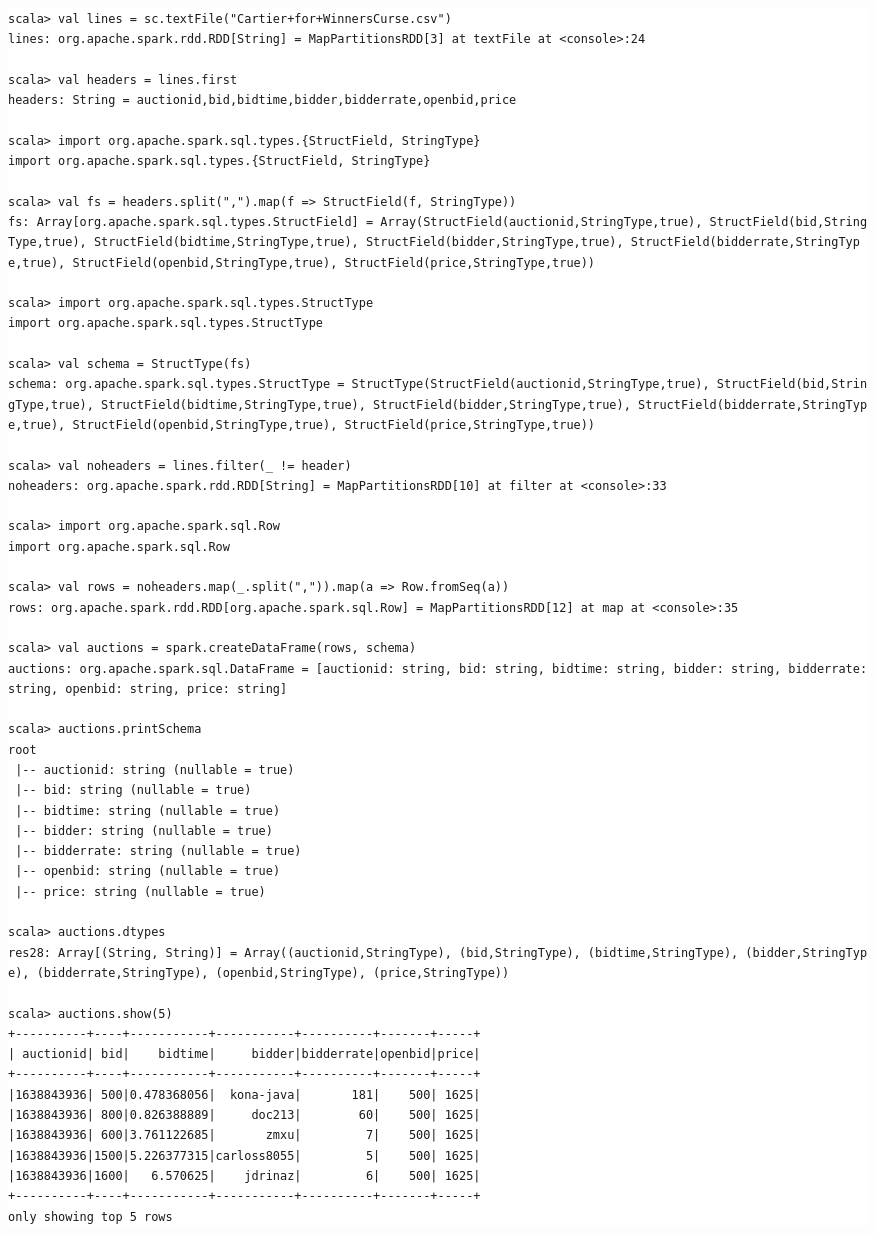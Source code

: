 ```
scala> val lines = sc.textFile("Cartier+for+WinnersCurse.csv")
lines: org.apache.spark.rdd.RDD[String] = MapPartitionsRDD[3] at textFile at <console>:24

scala> val headers = lines.first
headers: String = auctionid,bid,bidtime,bidder,bidderrate,openbid,price

scala> import org.apache.spark.sql.types.{StructField, StringType}
import org.apache.spark.sql.types.{StructField, StringType}

scala> val fs = headers.split(",").map(f => StructField(f, StringType))
fs: Array[org.apache.spark.sql.types.StructField] = Array(StructField(auctionid,StringType,true), StructField(bid,StringType,true), StructField(bidtime,StringType,true), StructField(bidder,StringType,true), StructField(bidderrate,StringType,true), StructField(openbid,StringType,true), StructField(price,StringType,true))

scala> import org.apache.spark.sql.types.StructType
import org.apache.spark.sql.types.StructType

scala> val schema = StructType(fs)
schema: org.apache.spark.sql.types.StructType = StructType(StructField(auctionid,StringType,true), StructField(bid,StringType,true), StructField(bidtime,StringType,true), StructField(bidder,StringType,true), StructField(bidderrate,StringType,true), StructField(openbid,StringType,true), StructField(price,StringType,true))

scala> val noheaders = lines.filter(_ != header)
noheaders: org.apache.spark.rdd.RDD[String] = MapPartitionsRDD[10] at filter at <console>:33

scala> import org.apache.spark.sql.Row
import org.apache.spark.sql.Row

scala> val rows = noheaders.map(_.split(",")).map(a => Row.fromSeq(a))
rows: org.apache.spark.rdd.RDD[org.apache.spark.sql.Row] = MapPartitionsRDD[12] at map at <console>:35

scala> val auctions = spark.createDataFrame(rows, schema)
auctions: org.apache.spark.sql.DataFrame = [auctionid: string, bid: string, bidtime: string, bidder: string, bidderrate: string, openbid: string, price: string]

scala> auctions.printSchema
root
 |-- auctionid: string (nullable = true)
 |-- bid: string (nullable = true)
 |-- bidtime: string (nullable = true)
 |-- bidder: string (nullable = true)
 |-- bidderrate: string (nullable = true)
 |-- openbid: string (nullable = true)
 |-- price: string (nullable = true)

scala> auctions.dtypes
res28: Array[(String, String)] = Array((auctionid,StringType), (bid,StringType), (bidtime,StringType), (bidder,StringType), (bidderrate,StringType), (openbid,StringType), (price,StringType))

scala> auctions.show(5)
+----------+----+-----------+-----------+----------+-------+-----+
| auctionid| bid|    bidtime|     bidder|bidderrate|openbid|price|
+----------+----+-----------+-----------+----------+-------+-----+
|1638843936| 500|0.478368056|  kona-java|       181|    500| 1625|
|1638843936| 800|0.826388889|     doc213|        60|    500| 1625|
|1638843936| 600|3.761122685|       zmxu|         7|    500| 1625|
|1638843936|1500|5.226377315|carloss8055|         5|    500| 1625|
|1638843936|1600|   6.570625|    jdrinaz|         6|    500| 1625|
+----------+----+-----------+-----------+----------+-------+-----+
only showing top 5 rows
```